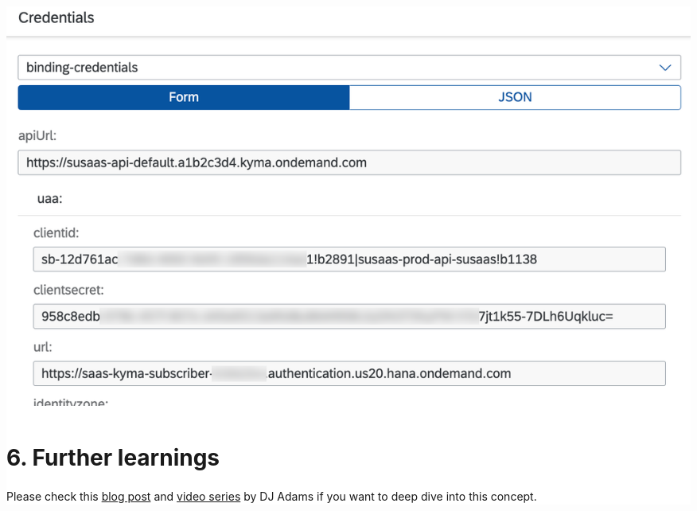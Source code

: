 ![<img src="./images/binding.png" width="400"/>](./images/binding.png?raw=true)


# 6. Further learnings

Please check this [blog post](https://blogs.sap.com/2022/03/08/exploring-service-brokers-and-cf-on-sap-business-technology-platform) and [video series](https://www.youtube.com/watch?v=5_Ns0ihQPD4&list=PL6RpkC85SLQDaxcABfWlLuIDR79DxDrLi) by DJ Adams if you want to deep dive into this concept.
